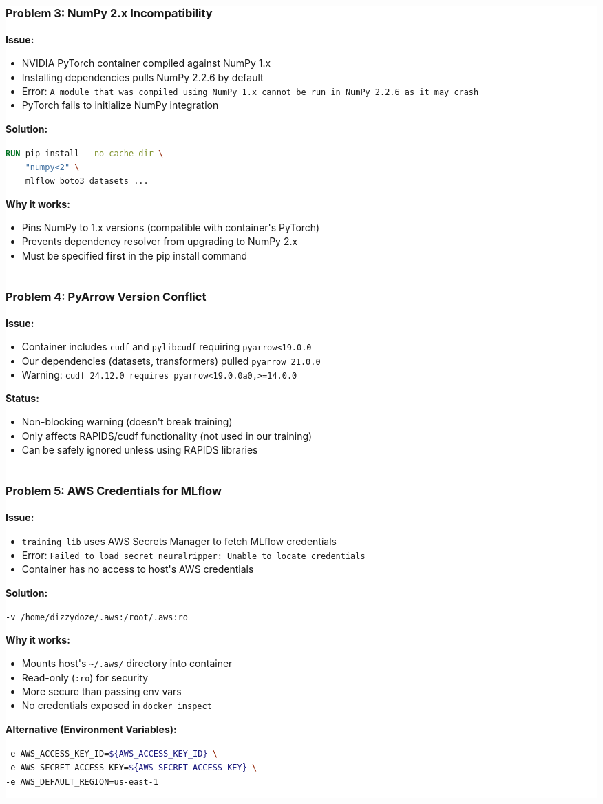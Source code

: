 
### Problem 3: NumPy 2.x Incompatibility

**Issue:**
- NVIDIA PyTorch container compiled against NumPy 1.x
- Installing dependencies pulls NumPy 2.2.6 by default
- Error: `A module that was compiled using NumPy 1.x cannot be run in NumPy 2.2.6 as it may crash`
- PyTorch fails to initialize NumPy integration

**Solution:**
```dockerfile
RUN pip install --no-cache-dir \
    "numpy<2" \
    mlflow boto3 datasets ...
```

**Why it works:**
- Pins NumPy to 1.x versions (compatible with container's PyTorch)
- Prevents dependency resolver from upgrading to NumPy 2.x
- Must be specified **first** in the pip install command

---

### Problem 4: PyArrow Version Conflict

**Issue:**
- Container includes `cudf` and `pylibcudf` requiring `pyarrow<19.0.0`
- Our dependencies (datasets, transformers) pulled `pyarrow 21.0.0`
- Warning: `cudf 24.12.0 requires pyarrow<19.0.0a0,>=14.0.0`

**Status:**
- Non-blocking warning (doesn't break training)
- Only affects RAPIDS/cudf functionality (not used in our training)
- Can be safely ignored unless using RAPIDS libraries

---

### Problem 5: AWS Credentials for MLflow

**Issue:**
- `training_lib` uses AWS Secrets Manager to fetch MLflow credentials
- Error: `Failed to load secret neuralripper: Unable to locate credentials`
- Container has no access to host's AWS credentials

**Solution:**
```bash
-v /home/dizzydoze/.aws:/root/.aws:ro
```

**Why it works:**
- Mounts host's `~/.aws/` directory into container
- Read-only (`:ro`) for security
- More secure than passing env vars
- No credentials exposed in `docker inspect`

**Alternative (Environment Variables):**
```bash
-e AWS_ACCESS_KEY_ID=${AWS_ACCESS_KEY_ID} \
-e AWS_SECRET_ACCESS_KEY=${AWS_SECRET_ACCESS_KEY} \
-e AWS_DEFAULT_REGION=us-east-1
```

---